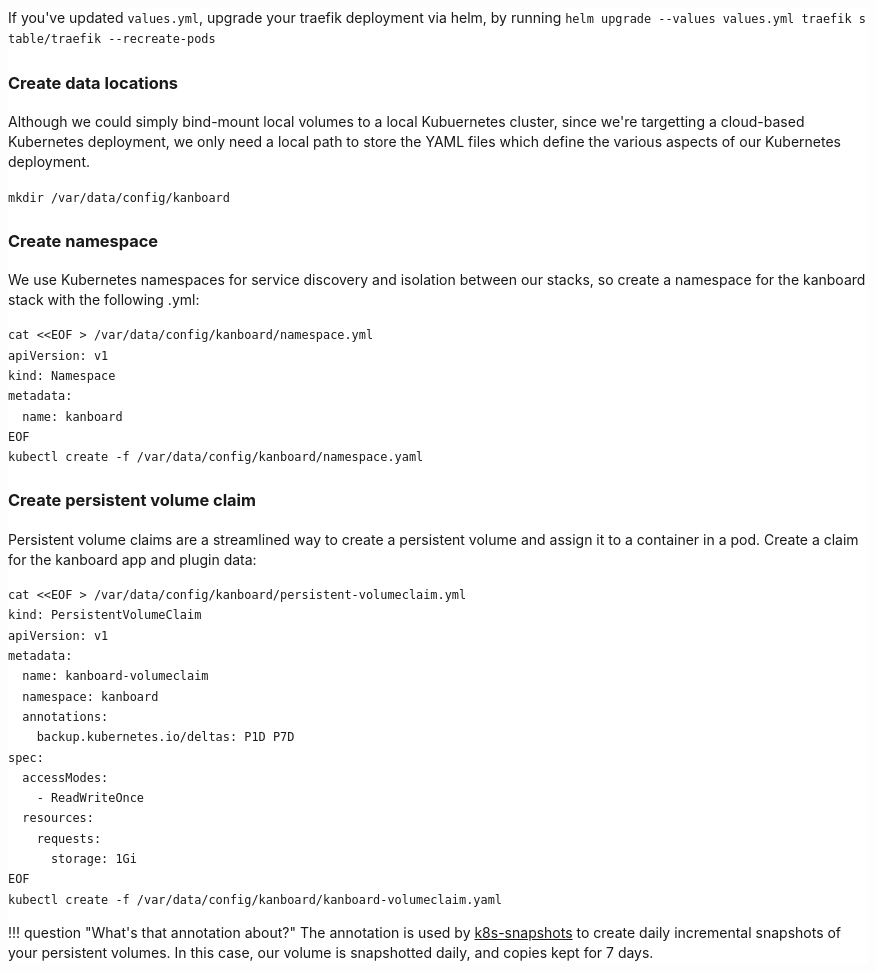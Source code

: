 If you've updated ```values.yml```, upgrade your traefik deployment via helm, by running ```helm upgrade --values values.yml traefik stable/traefik --recreate-pods```

### Create data locations

Although we could simply bind-mount local volumes to a local Kubuernetes cluster, since we're targetting a cloud-based Kubernetes deployment, we only need a local path to store the YAML files which define the various aspects of our Kubernetes deployment.

```
mkdir /var/data/config/kanboard
```

### Create namespace

We use Kubernetes namespaces for service discovery and isolation between our stacks, so create a namespace for the kanboard stack with the following .yml:

```
cat <<EOF > /var/data/config/kanboard/namespace.yml
apiVersion: v1
kind: Namespace
metadata:
  name: kanboard
EOF
kubectl create -f /var/data/config/kanboard/namespace.yaml
```

### Create persistent volume claim

Persistent volume claims are a streamlined way to create a persistent volume and assign it to a container in a pod. Create a claim for the kanboard app and plugin data:

```
cat <<EOF > /var/data/config/kanboard/persistent-volumeclaim.yml
kind: PersistentVolumeClaim
apiVersion: v1
metadata:
  name: kanboard-volumeclaim
  namespace: kanboard
  annotations:
    backup.kubernetes.io/deltas: P1D P7D  
spec:
  accessModes:
    - ReadWriteOnce
  resources:
    requests:
      storage: 1Gi
EOF
kubectl create -f /var/data/config/kanboard/kanboard-volumeclaim.yaml
```

!!! question "What's that annotation about?"
    The annotation is used by [k8s-snapshots](https://geek-cookbook.funkypenguin.co.nz/kubernetes/snapshots/) to create daily incremental snapshots of your persistent volumes. In this case, our volume is snapshotted daily, and copies kept for 7 days.
